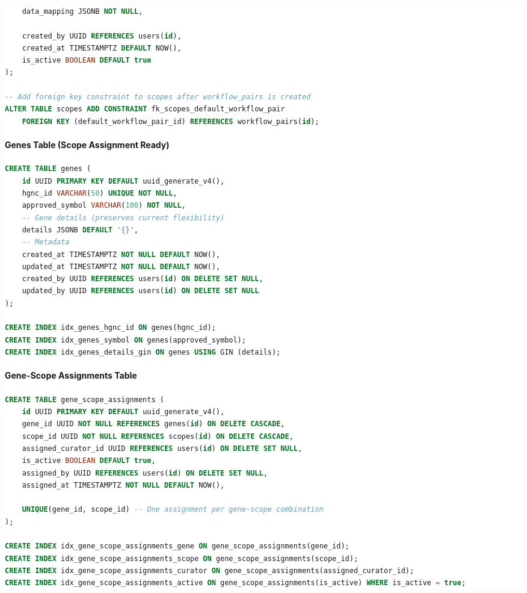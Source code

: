 ```sql
    data_mapping JSONB NOT NULL,
    
    created_by UUID REFERENCES users(id),
    created_at TIMESTAMPTZ DEFAULT NOW(),
    is_active BOOLEAN DEFAULT true
);

-- Add foreign key constraint to scopes after workflow_pairs is created
ALTER TABLE scopes ADD CONSTRAINT fk_scopes_default_workflow_pair 
    FOREIGN KEY (default_workflow_pair_id) REFERENCES workflow_pairs(id);
```

#### Genes Table (Scope Assignment Ready)
```sql
CREATE TABLE genes (
    id UUID PRIMARY KEY DEFAULT uuid_generate_v4(),
    hgnc_id VARCHAR(50) UNIQUE NOT NULL,
    approved_symbol VARCHAR(100) NOT NULL,
    -- Gene details (preserves current flexibility)
    details JSONB DEFAULT '{}',
    -- Metadata
    created_at TIMESTAMPTZ NOT NULL DEFAULT NOW(),
    updated_at TIMESTAMPTZ NOT NULL DEFAULT NOW(),
    created_by UUID REFERENCES users(id) ON DELETE SET NULL,
    updated_by UUID REFERENCES users(id) ON DELETE SET NULL
);

CREATE INDEX idx_genes_hgnc_id ON genes(hgnc_id);
CREATE INDEX idx_genes_symbol ON genes(approved_symbol);
CREATE INDEX idx_genes_details_gin ON genes USING GIN (details);
```

#### Gene-Scope Assignments Table
```sql
CREATE TABLE gene_scope_assignments (
    id UUID PRIMARY KEY DEFAULT uuid_generate_v4(),
    gene_id UUID NOT NULL REFERENCES genes(id) ON DELETE CASCADE,
    scope_id UUID NOT NULL REFERENCES scopes(id) ON DELETE CASCADE,
    assigned_curator_id UUID REFERENCES users(id) ON DELETE SET NULL,
    is_active BOOLEAN DEFAULT true,
    assigned_by UUID REFERENCES users(id) ON DELETE SET NULL,
    assigned_at TIMESTAMPTZ NOT NULL DEFAULT NOW(),
    
    UNIQUE(gene_id, scope_id) -- One assignment per gene-scope combination
);

CREATE INDEX idx_gene_scope_assignments_gene ON gene_scope_assignments(gene_id);
CREATE INDEX idx_gene_scope_assignments_scope ON gene_scope_assignments(scope_id);
CREATE INDEX idx_gene_scope_assignments_curator ON gene_scope_assignments(assigned_curator_id);
CREATE INDEX idx_gene_scope_assignments_active ON gene_scope_assignments(is_active) WHERE is_active = true;
```
